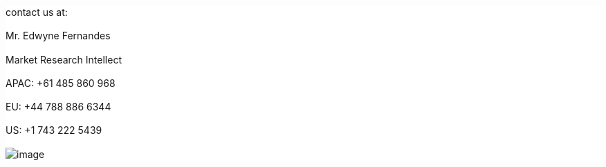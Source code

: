 contact us at:</strong></p><p>Mr. Edwyne Fernandes</p><p>Market Research Intellect</p><p>APAC: +61 485 860 968</p><p>EU: +44 788 886 6344</p><p>US: +1 743 222 5439</p>
![image](https://github.com/user-attachments/assets/a3b0da3e-8a20-45d6-a91c-d20847f3ab16)
